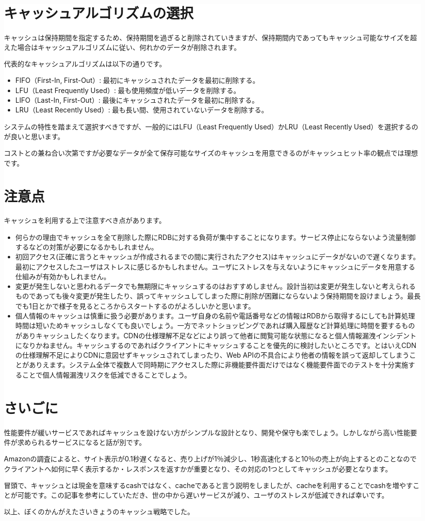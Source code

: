 # キャッシュアルゴリズムの選択

キャッシュは保持期間を指定するため、保持期間を過ぎると削除されていきますが、保持期間内であってもキャッシュ可能なサイズを超えた場合はキャッシュアルゴリズムに従い、何れかのデータが削除されます。

代表的なキャッシュアルゴリズムは以下の通りです。

- FIFO（First-In, First-Out）: 最初にキャッシュされたデータを最初に削除する。
- LFU（Least Frequently Used）: 最も使用頻度が低いデータを削除する。
- LIFO（Last-In, First-Out）: 最後にキャッシュされたデータを最初に削除する。
- LRU（Least Recently Used）: 最も長い間、使用されていないデータを削除する。

システムの特性を踏まえて選択すべきですが、一般的にはLFU（Least Frequently Used）かLRU（Least Recently Used）を選択するのが良いと思います。

コストとの兼ね合い次第ですが必要なデータが全て保存可能なサイズのキャッシュを用意できるのがキャッシュヒット率の観点では理想です。

# 注意点

キャッシュを利用する上で注意すべき点があります。

- 何らかの理由でキャッシュを全て削除した際にRDBに対する負荷が集中することになります。サービス停止にならないよう流量制御するなどの対策が必要になるかもしれません。
- 初回アクセス(正確に言うとキャッシュが作成されるまでの間に実行されたアクセス)はキャッシュにデータがないので遅くなります。最初にアクセスしたユーザはストレスに感じるかもしれません。ユーザにストレスを与えないようにキャッシュにデータを用意する仕組みが有効かもしれません。
- 変更が発生しないと思われるデータでも無期限にキャッシュするのはおすすめしません。設計当初は変更が発生しないと考えられるものであっても後々変更が発生したり、誤ってキャッシュしてしまった際に削除が困難にならないよう保持期間を設けましょう。最長でも1日とかで様子を見るところからスタートするのがよろしいかと思います。
- 個人情報のキャッシュは慎重に扱う必要があります。ユーザ自身の名前や電話番号などの情報はRDBから取得するにしても計算処理時間は短いためキャッシュしなくても良いでしょう。一方でネットショッピングであれば購入履歴など計算処理に時間を要するものがありキャッシュしたくなります。CDNの仕様理解不足などにより誤って他者に閲覧可能な状態になると個人情報漏洩インシデントになりかねません。キャッシュするのであればクライアントにキャッシュすることを優先的に検討したいところです。とはいえCDNの仕様理解不足によりCDNに意図せずキャッシュされてしまったり、Web APIの不具合により他者の情報を誤って返却してしまうことがありえます。システム全体で複数人で同時期にアクセスした際に非機能要件面だけではなく機能要件面でのテストを十分実施することで個人情報漏洩リスクを低減できることでしょう。

# さいごに

性能要件が緩いサービスであればキャッシュを設けない方がシンプルな設計となり、開発や保守も楽でしょう。しかしながら高い性能要件が求められるサービスになると話が別です。

Amazonの調査によると、サイト表示が0.1秒遅くなると、売り上げが1％減少し、1秒高速化すると10％の売上が向上するとのことなのでクライアントへ如何に早く表示するか・レスポンスを返すかが重要となり、その対応の1つとしてキャッシュが必要となります。

冒頭で、キャッシュとは現金を意味するcashではなく、cacheであると言う説明をしましたが、cacheを利用することでcashを増やすことが可能です。この記事を参考にしていただき、世の中から遅いサービスが減り、ユーザのストレスが低減できれば幸いです。

以上、ぼくのかんがえたさいきょうのキャッシュ戦略でした。
